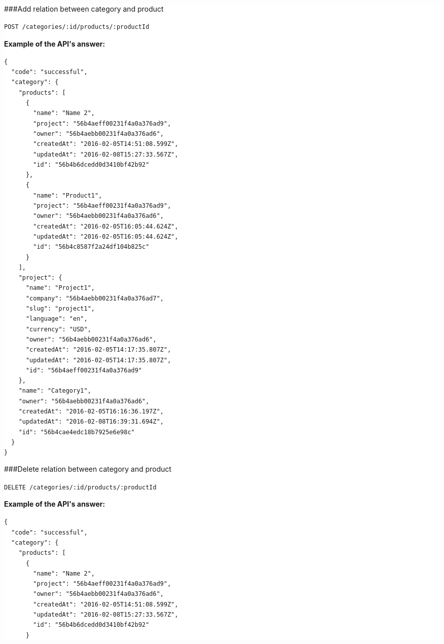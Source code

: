 ###Add relation between category and product
```
POST /categories/:id/products/:productId
```
**Example of the API's answer:**
```
{
  "code": "successful",
  "category": {
    "products": [
      {
        "name": "Name 2",
        "project": "56b4aeff00231f4a0a376ad9",
        "owner": "56b4aebb00231f4a0a376ad6",
        "createdAt": "2016-02-05T14:51:08.599Z",
        "updatedAt": "2016-02-08T15:27:33.567Z",
        "id": "56b4b6dcedd0d3410bf42b92"
      },
      {
        "name": "Product1",
        "project": "56b4aeff00231f4a0a376ad9",
        "owner": "56b4aebb00231f4a0a376ad6",
        "createdAt": "2016-02-05T16:05:44.624Z",
        "updatedAt": "2016-02-05T16:05:44.624Z",
        "id": "56b4c8587f2a24df104b825c"
      }
    ],
    "project": {
      "name": "Project1",
      "company": "56b4aebb00231f4a0a376ad7",
      "slug": "project1",
      "language": "en",
      "currency": "USD",
      "owner": "56b4aebb00231f4a0a376ad6",
      "createdAt": "2016-02-05T14:17:35.807Z",
      "updatedAt": "2016-02-05T14:17:35.807Z",
      "id": "56b4aeff00231f4a0a376ad9"
    },
    "name": "Category1",
    "owner": "56b4aebb00231f4a0a376ad6",
    "createdAt": "2016-02-05T16:16:36.197Z",
    "updatedAt": "2016-02-08T16:39:31.694Z",
    "id": "56b4cae4edc18b7925e6e98c"
  }
}
```

###Delete relation between category and product
```
DELETE /categories/:id/products/:productId
```
**Example of the API's answer:**
```
{
  "code": "successful",
  "category": {
    "products": [
      {
        "name": "Name 2",
        "project": "56b4aeff00231f4a0a376ad9",
        "owner": "56b4aebb00231f4a0a376ad6",
        "createdAt": "2016-02-05T14:51:08.599Z",
        "updatedAt": "2016-02-08T15:27:33.567Z",
        "id": "56b4b6dcedd0d3410bf42b92"
      }
```